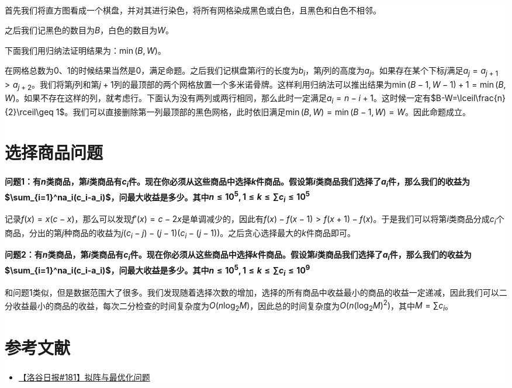 首先我们将直方图看成一个棋盘，并对其进行染色，将所有网格染成黑色或白色，且黑色和白色不相邻。

之后我们记黑色的数目为$B$，白色的数目为$W$。

下面我们用归纳法证明结果为：$\min(B,W)$。

在网格总数为0、1的时候结果当然是0，满足命题。之后我们记棋盘第$i$行的长度为$b_i$，第$j$列的高度为$a_j$。如果存在某个下标$j$满足$a_j=a_{j+1}>a_{j+2}$。我们将第$j$列和第$j+1$列的最顶部的两个网格放置一个多米诺骨牌。这样利用归纳法可以推出结果为$\min(B-1,W-1)+1=\min(B,W)$。如果不存在这样的列，就考虑行。下面认为没有两列或两行相同，那么此时一定满足$a_i=n-i+1$。这时候一定有$B-W=\lceil\frac{n}{2}\rceil\geq 1$。我们可以直接删除第一列最顶部的黑色网格，此时依旧满足$\min(B,W)=\min(B-1,W)=W$。因此命题成立。

# 选择商品问题

**问题1：有$n$类商品，第$i$类商品有$c_i$件。现在你必须从这些商品中选择$k$件商品。假设第$i$类商品我们选择了$a_i$件，那么我们的收益为$\sum_{i=1}^na_i(c_i-a_i)$，问最大收益是多少。其中$n\leq 10^5, 1\leq k\leq \sum c_i\leq 10^5$**

记录$f(x)=x(c-x)$，那么可以发现$f'(x)=c-2x$是单调减少的，因此有$f(x)-f(x-1)>f(x+1)-f(x)$。于是我们可以将第$i$类商品分成$c_i$个商品，分出的第$j$种商品的收益为$j(c_i-j)-(j-1)(c_i-(j-1))$。之后贪心选择最大的$k$件商品即可。

**问题2：有$n$类商品，第$i$类商品有$c_i$件。现在你必须从这些商品中选择$k$件商品。假设第$i$类商品我们选择了$a_i$件，那么我们的收益为$\sum_{i=1}^na_i(c_i-a_i)$，问最大收益是多少。其中$n\leq 10^5, 1\leq k\leq \sum c_i\leq 10^9$**

和问题1类似，但是数据范围大了很多。我们发现随着选择次数的增加，选择的所有商品中收益最小的商品的收益一定递减，因此我们可以二分收益最小的商品的收益，每次二分检查的时间复杂度为$O(n\log_2M)$，因此总的时间复杂度为$O(n(\log_2M)^2)$，其中$M=\sum c_i$。

# 参考文献

- [【洛谷日报#181】拟阵与最优化问题](https://zhuanlan.zhihu.com/p/74887308)